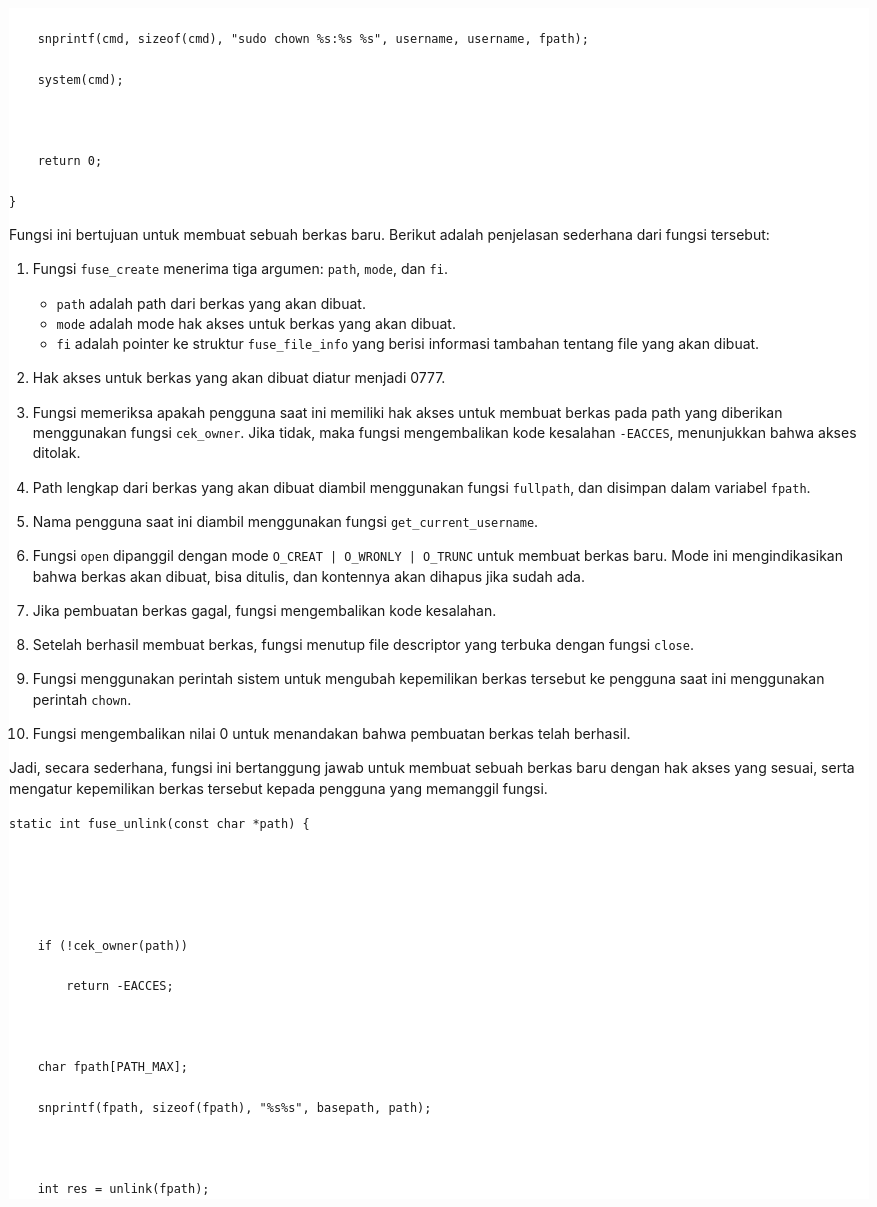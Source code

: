 ```

    snprintf(cmd, sizeof(cmd), "sudo chown %s:%s %s", username, username, fpath);

    system(cmd);

    

    return 0;

}
```
Fungsi ini bertujuan untuk membuat sebuah berkas baru. Berikut adalah penjelasan sederhana dari fungsi tersebut:

1. Fungsi `fuse_create` menerima tiga argumen: `path`, `mode`, dan `fi`.
   - `path` adalah path dari berkas yang akan dibuat.
   - `mode` adalah mode hak akses untuk berkas yang akan dibuat.
   - `fi` adalah pointer ke struktur `fuse_file_info` yang berisi informasi tambahan tentang file yang akan dibuat.

2. Hak akses untuk berkas yang akan dibuat diatur menjadi 0777.

3. Fungsi memeriksa apakah pengguna saat ini memiliki hak akses untuk membuat berkas pada path yang diberikan menggunakan fungsi `cek_owner`. Jika tidak, maka fungsi mengembalikan kode kesalahan `-EACCES`, menunjukkan bahwa akses ditolak.

4. Path lengkap dari berkas yang akan dibuat diambil menggunakan fungsi `fullpath`, dan disimpan dalam variabel `fpath`.

5. Nama pengguna saat ini diambil menggunakan fungsi `get_current_username`.

6. Fungsi `open` dipanggil dengan mode `O_CREAT | O_WRONLY | O_TRUNC` untuk membuat berkas baru. Mode ini mengindikasikan bahwa berkas akan dibuat, bisa ditulis, dan kontennya akan dihapus jika sudah ada.

7. Jika pembuatan berkas gagal, fungsi mengembalikan kode kesalahan.

8. Setelah berhasil membuat berkas, fungsi menutup file descriptor yang terbuka dengan fungsi `close`.

9. Fungsi menggunakan perintah sistem untuk mengubah kepemilikan berkas tersebut ke pengguna saat ini menggunakan perintah `chown`.

10. Fungsi mengembalikan nilai 0 untuk menandakan bahwa pembuatan berkas telah berhasil.

Jadi, secara sederhana, fungsi ini bertanggung jawab untuk membuat sebuah berkas baru dengan hak akses yang sesuai, serta mengatur kepemilikan berkas tersebut kepada pengguna yang memanggil fungsi.

```
static int fuse_unlink(const char *path) {

   



    if (!cek_owner(path))

        return -EACCES;



    char fpath[PATH_MAX];

    snprintf(fpath, sizeof(fpath), "%s%s", basepath, path);



    int res = unlink(fpath);

```